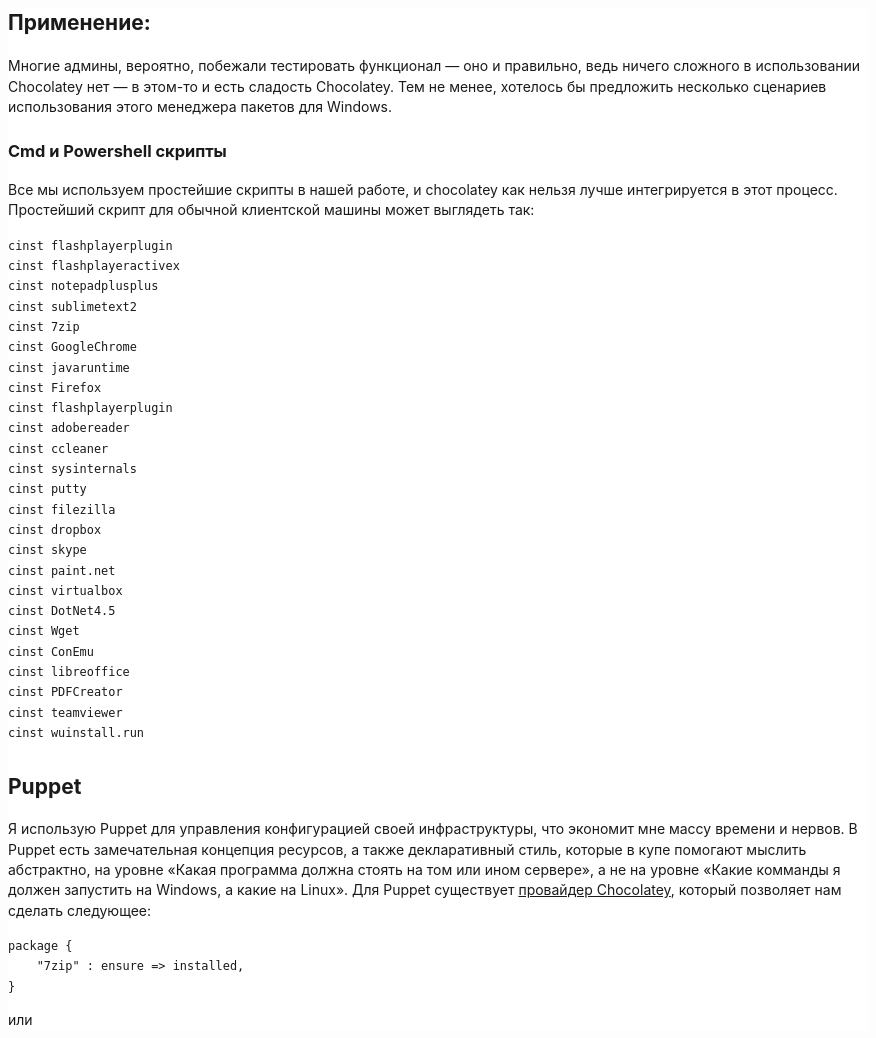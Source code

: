 ## Применение:
Многие админы, вероятно, побежали тестировать функционал — оно и правильно, ведь ничего сложного в использовании Chocolatey нет — в этом-то и есть сладость Chocolatey. Тем не менее, хотелось бы предложить несколько сценариев использования этого менеджера пакетов для Windows.

### Cmd и Powershell скрипты
Все мы используем простейшие скрипты в нашей работе, и chocolatey как нельзя лучше интегрируется в этот процесс. Простейший скрипт для обычной клиентской машины может выглядеть так:

```sh
cinst flashplayerplugin
cinst flashplayeractivex
cinst notepadplusplus
cinst sublimetext2
cinst 7zip
cinst GoogleChrome
cinst javaruntime
cinst Firefox
cinst flashplayerplugin
cinst adobereader
cinst ccleaner
cinst sysinternals
cinst putty
cinst filezilla
cinst dropbox
cinst skype
cinst paint.net
cinst virtualbox
cinst DotNet4.5
cinst Wget
cinst ConEmu
cinst libreoffice
cinst PDFCreator
cinst teamviewer
cinst wuinstall.run
```

## Puppet
Я использую Puppet для управления конфигурацией своей инфраструктуры, что экономит мне массу времени и нервов. В Puppet есть замечательная концепция ресурсов, а также декларативный стиль, которые в купе помогают мыслить абстрактно, на уровне «Какая программа должна стоять на том или ином сервере», а не на уровне «Какие комманды я должен запустить на Windows, а какие на Linux». Для Puppet существует [провайдер Chocolatey][19], который позволяет нам сделать следующее:

```
package {
    "7zip" : ensure => installed,    
}
```

или


[1]: ../../../../../../README.md
[2]: ../../../../../001_Git_and_GitHub_/Git_And_GitHub.md
[3]: ../../../../Windows.md
[4]: ../../../../../003_Linux_(Unix)_/Linux_(Unix).md
[5]: ../../../../../004_Networks_/Networks.md
[6]: ../../../../../005_Programming_languages_/Programming.md
[7]: ../../../../../006_Databases_/Databases.md
[8]: ../../../../../007_Docker_and_Kubernetes_/Docker_and_Kubernates.md
[9]: ../../../../../008_Embedded_systems_/Embedded_systems.md
[10]: https://habr.com/ru/post/210626/
[11]: http://chocolatey.org/
[12]: https://github.com/chocolatey/chocolatey
[13]: https://chocolatey.org/install.ps1
[14]: http://chocolatey.org/packages
[15]: https://github.com/chocolatey/chocolatey/wiki/CreatePackages
[16]: http://chocolatey.org/packages/javaruntime
[17]: http://chocolatey.org/packages/NSSM
[18]: http://docs.nuget.org/docs/reference/versioning
[19]: http://forge.puppetlabs.com/rismoney/chocolatey
[20]: ../img/2176f009962c386c64d9f7584cc7be8f.png
[21]: http://www.wpiw.net/
[22]: ../img/03830d588fd96d8853fe9d324d1ceccb.jpg
[23]: ../img/bdd242fc109f32fad5a0671be2b20592.jpg
[24]: ../img/955bce902d302cbe036ae74d7dec59d4.jpg